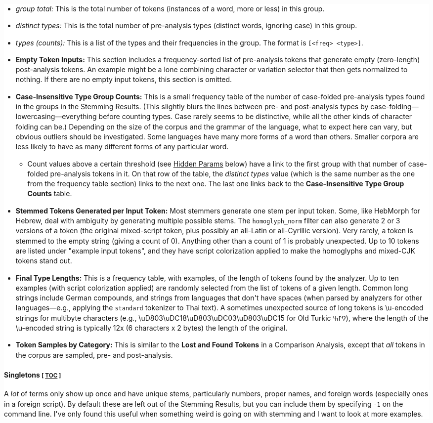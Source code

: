   * *group total:* This is the total number of tokens (instances of a word, more or less) in this
    group.
  * *distinct types:* This is the total number of pre-analysis types (distinct words, ignoring case)
    in this group.
  * *types (counts):* This is a list of the types and their frequencies in the group. The format is
    `[<freq> <type>]`.
* **Empty Token Inputs:** This section includes a frequency-sorted list of pre-analysis tokens
  that generate empty (zero-length) post-analysis tokens. An example might be a lone combining
  character or variation selector that then gets normalized to nothing. If there are no empty
  input tokens, this section is omitted.
* **Case-Insensitive Type Group Counts:** This is a small frequency table of the number of
  case-folded pre-analysis types found in the groups in the Stemming Results. (This slightly blurs
  the lines between pre- and post-analysis types by case-folding—lowercasing—everything before
  counting types. Case rarely seems to be distinctive, while all the other kinds of character
  folding can be.) Depending on the size of the corpus and the grammar of the language, what to
  expect here can vary, but obvious outliers should be investigated. Some languages have many more
  forms of a word than others. Smaller corpora are less likely to have as many different forms of
  any particular word.

  * Count values above a certain threshold (see [Hidden Params](#HiddenParams) below) have a link to
    the first group with that number of case-folded pre-analysis tokens in it. On that row of the
    table, the *distinct types* value (which is the same number as the one from the frequency table
    section) links to the next one. The last one links back to the **Case-Insensitive Type Group
    Counts** table.

* **Stemmed Tokens Generated per Input Token:** Most stemmers generate one stem per input token.
  Some, like HebMorph for Hebrew, deal with ambiguity by generating multiple possible stems. The
  `homoglyph_norm` filter can also generate 2 or 3 versions of a token (the original mixed-script
  token, plus possibly an all-Latin or all-Cyrillic version). Very rarely, a token is stemmed to the
  empty string (giving a count of 0). Anything other than a count of 1 is probably unexpected. Up to
  10 tokens are listed under "example input tokens", and they have script colorization applied to
  make the homoglyphs and mixed-CJK tokens stand out.

* **Final Type Lengths:** This is a frequency table, with examples, of the length of tokens found by
  the analyzer. Up to ten examples (with script colorization applied) are randomly selected from the
  list of tokens of a given length. Common long strings include German compounds, and strings from
  languages that don't have spaces (when parsed by analyzers for other languages—e.g., applying the
  `standard` tokenizer to Thai text). A sometimes unexpected source of long tokens is \u-encoded
  strings for multibyte characters (e.g., \uD803\uDC18\uD803\uDC03\uD803\uDC15 for Old Turkic
  𐰘𐰃𐰕), where the length of the \u-encoded string is typically 12x (6 characters x 2 bytes) the
  length of the original.

* **Token Samples by Category:** This is similar to the **Lost and Found Tokens** in a Comparison
Analysis, except that *all* tokens in the corpus are sampled, pre- and post-analysis.

<a name="Singletons"></a>
#### Singletons  <small>[ [TOC](#TOC) ]</small>

A *lot* of terms only show up once and have unique stems, particularly numbers, proper names, and
foreign words (especially ones in a foreign script). By default these are left out of the Stemming
Results, but you can include them by specifying `-1` on the command line. I've only found this
useful when something weird is going on with stemming and I want to look at more examples.
